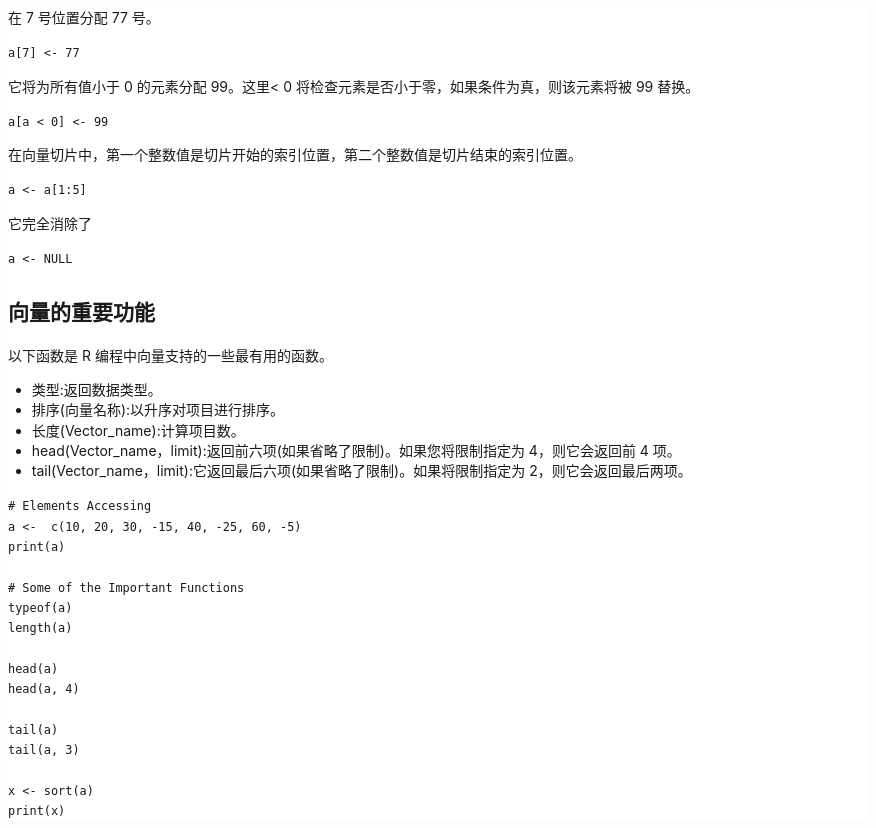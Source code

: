 在 7 号位置分配 77 号。

```
a[7] <- 77
```

它将为所有值小于 0 的元素分配 99。这里< 0 将检查元素是否小于零，如果条件为真，则该元素将被 99 替换。

```
a[a < 0] <- 99
```

在向量切片中，第一个整数值是切片开始的索引位置，第二个整数值是切片结束的索引位置。

```
a <- a[1:5]
```

它完全消除了

```
a <- NULL
```

## 向量的重要功能

以下函数是 R 编程中向量支持的一些最有用的函数。

*   类型:返回数据类型。
*   排序(向量名称):以升序对项目进行排序。
*   长度(Vector_name):计算项目数。
*   head(Vector_name，limit):返回前六项(如果省略了限制)。如果您将限制指定为 4，则它会返回前 4 项。
*   tail(Vector_name，limit):它返回最后六项(如果省略了限制)。如果将限制指定为 2，则它会返回最后两项。

```
# Elements Accessing
a <-  c(10, 20, 30, -15, 40, -25, 60, -5) 
print(a)

# Some of the Important Functions
typeof(a)
length(a)

head(a)
head(a, 4)

tail(a)
tail(a, 3)

x <- sort(a)
print(x)
```
